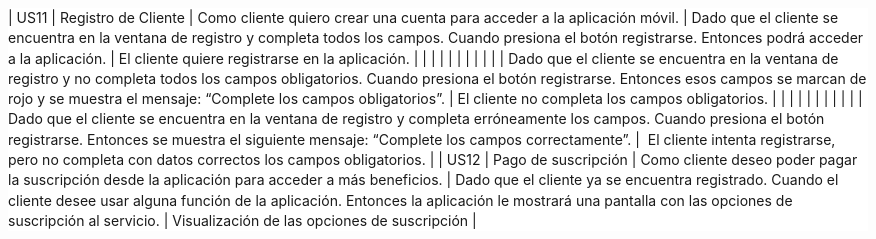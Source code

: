| US11       | Registro de Cliente                                                             | Como cliente quiero crear una cuenta para acceder a la aplicación móvil.                                                                                                                                                      | Dado que el cliente se encuentra en la ventana de registro y completa todos los campos. Cuando presiona el botón registrarse. Entonces podrá acceder a la aplicación.                                                                                                                                                                                                                                        | El cliente quiere registrarse en la aplicación.                                                                                             |
|            |                                                                                 |                                                                                                                                                                                                                               |                                                                                                                                                                                                                                                                                                                                                                                                              |                                                                                                                                             |
|            |                                                                                 |                                                                                                                                                                                                                               | Dado que el cliente se encuentra en la ventana de registro y no completa todos los campos obligatorios. Cuando presiona el botón registrarse. Entonces esos campos se marcan de rojo y se muestra el mensaje: “Complete los campos obligatorios”.                                                                                                                                                            | El cliente no completa los campos obligatorios.                                                                                             |
|            |                                                                                 |                                                                                                                                                                                                                               |                                                                                                                                                                                                                                                                                                                                                                                                              |                                                                                                                                             |
|            |                                                                                 |                                                                                                                                                                                                                               | Dado que el cliente se encuentra en la ventana de registro y completa erróneamente los campos. Cuando presiona el botón registrarse. Entonces se muestra el siguiente mensaje: “Complete los campos correctamente”.                                                                                                                                                                                          |  El cliente intenta registrarse, pero no completa con datos correctos los campos obligatorios.                                              |
| US12       | Pago de suscripción                                                             | Como cliente deseo poder pagar la suscripción desde la aplicación para acceder a más beneficios.                                                                                                                              | Dado que el cliente ya se encuentra registrado. Cuando el cliente desee usar alguna función de la aplicación. Entonces la aplicación le mostrará una pantalla con las opciones de suscripción al servicio.                                                                                                                                                                                                   | Visualización de las opciones de suscripción                                                                                                |
